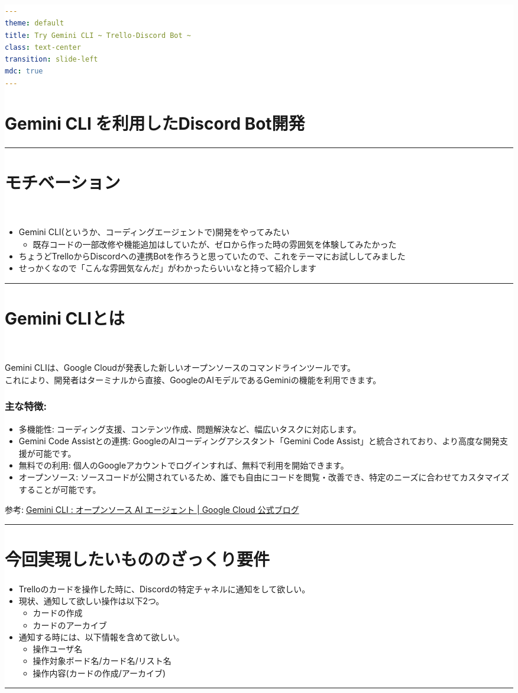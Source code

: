 ```yaml
---
theme: default
title: Try Gemini CLI ~ Trello-Discord Bot ~
class: text-center
transition: slide-left
mdc: true
---
```


# Gemini CLI を利用したDiscord Bot開発

 
---

# モチベーション

<br />

- Gemini CLI(というか、コーディングエージェントで)開発をやってみたい
  - 既存コードの一部改修や機能追加はしていたが、ゼロから作った時の雰囲気を体験してみたかった
- ちょうどTrelloからDiscordへの連携Botを作ろうと思っていたので、これをテーマにお試ししてみました
- せっかくなので「こんな雰囲気なんだ」がわかったらいいなと持って紹介します

---

# Gemini CLIとは

<br />

Gemini CLIは、Google Cloudが発表した新しいオープンソースのコマンドラインツールです。  
これにより、開発者はターミナルから直接、GoogleのAIモデルであるGeminiの機能を利用できます。

### 主な特徴:
- 多機能性: コーディング支援、コンテンツ作成、問題解決など、幅広いタスクに対応します。
- Gemini Code Assistとの連携: GoogleのAIコーディングアシスタント「Gemini Code Assist」と統合されており、より高度な開発支援が可能です。
- 無料での利用: 個人のGoogleアカウントでログインすれば、無料で利用を開始できます。
- オープンソース: ソースコードが公開されているため、誰でも自由にコードを閲覧・改善でき、特定のニーズに合わせてカスタマイズすることが可能です。

参考: [Gemini CLI : オープンソース AI エージェント | Google Cloud 公式ブログ](https://cloud.google.com/blog/ja/topics/developers-practitioners/introducing-gemini-cli/)

---

# 今回実現したいもののざっくり要件

- Trelloのカードを操作した時に、Discordの特定チャネルに通知をして欲しい。
- 現状、通知して欲しい操作は以下2つ。
  - カードの作成
  - カードのアーカイブ
- 通知する時には、以下情報を含めて欲しい。
  - 操作ユーザ名
  - 操作対象ボード名/カード名/リスト名
  - 操作内容(カードの作成/アーカイブ)

---